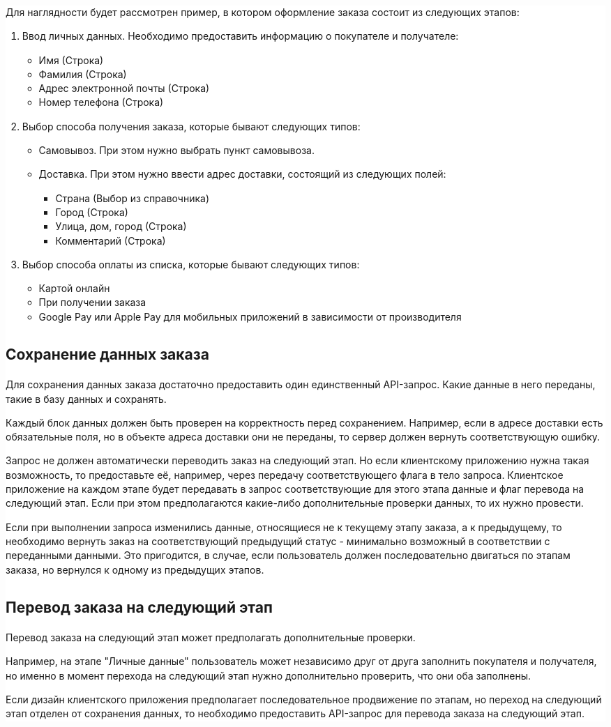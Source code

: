 Для наглядности будет рассмотрен пример, в котором оформление заказа состоит из следующих этапов:

1. Ввод личных данных. Необходимо предоставить информацию о покупателе и получателе:

    - Имя (Строка)
    - Фамилия (Строка)
    - Адрес электронной почты (Строка)
    - Номер телефона (Строка)

2. Выбор способа получения заказа, которые бывают следующих типов:

    - Самовывоз. При этом нужно выбрать пункт самовывоза.
    - Доставка. При этом нужно ввести адрес доставки, состоящий из следующих полей:

      - Страна (Выбор из справочника)
      - Город (Строка)
      - Улица, дом, город (Строка)
      - Комментарий (Строка)

3. Выбор способа оплаты из списка, которые бывают следующих типов:

    - Картой онлайн
    - При получении заказа
    - Google Pay или Apple Pay для мобильных приложений в зависимости от производителя

## Сохранение данных заказа

Для сохранения данных заказа достаточно предоставить один единственный API-запрос. Какие данные в него переданы, такие в базу данных и сохранять.

Каждый блок данных должен быть проверен на корректность перед сохранением. Например, если в адресе доставки есть обязательные поля, но в объекте адреса доставки они не переданы, то сервер должен вернуть соответствующую ошибку.

Запрос не должен автоматически переводить заказ на следующий этап. Но если клиентскому приложению нужна такая возможность, то предоставьте её, например, через передачу соответствующего флага в тело запроса. Клиентское приложение на каждом этапе будет передавать в запрос соответствующие для этого этапа данные и флаг перевода на следующий этап. Если при этом предполагаются какие-либо дополнительные проверки данных, то их нужно провести.

Если при выполнении запроса изменились данные, относящиеся не к текущему этапу заказа, а к предыдущему, то необходимо вернуть заказ на соответствующий предыдущий статус - минимально возможный в соответствии с переданными данными. Это пригодится, в случае, если пользователь должен последовательно двигаться по этапам заказа, но вернулся к одному из предыдущих этапов.

## Перевод заказа на следующий этап

Перевод заказа на следующий этап может предполагать дополнительные проверки.

Например, на этапе "Личные данные" пользователь может независимо друг от друга заполнить покупателя и получателя, но именно в момент перехода на следующий этап нужно дополнительно проверить, что они оба заполнены.

Если дизайн клиентского приложения предполагает последовательное продвижение по этапам, но переход на следующий этап отделен от сохранения данных, то необходимо предоставить API-запрос для перевода заказа на следующий этап.
